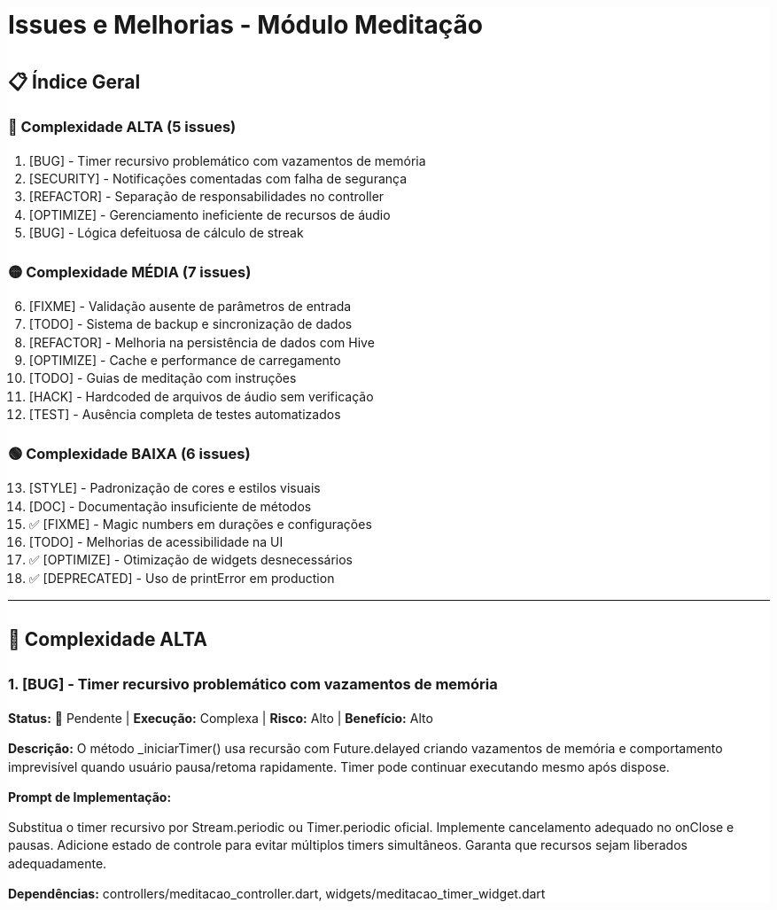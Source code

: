 # Issues e Melhorias - Módulo Meditação

## 📋 Índice Geral

### 🔴 Complexidade ALTA (5 issues)
1. [BUG] - Timer recursivo problemático com vazamentos de memória
2. [SECURITY] - Notificações comentadas com falha de segurança
3. [REFACTOR] - Separação de responsabilidades no controller
4. [OPTIMIZE] - Gerenciamento ineficiente de recursos de áudio
5. [BUG] - Lógica defeituosa de cálculo de streak

### 🟡 Complexidade MÉDIA (7 issues)  
6. [FIXME] - Validação ausente de parâmetros de entrada
7. [TODO] - Sistema de backup e sincronização de dados
8. [REFACTOR] - Melhoria na persistência de dados com Hive
9. [OPTIMIZE] - Cache e performance de carregamento
10. [TODO] - Guias de meditação com instruções
11. [HACK] - Hardcoded de arquivos de áudio sem verificação
12. [TEST] - Ausência completa de testes automatizados

### 🟢 Complexidade BAIXA (6 issues)
13. [STYLE] - Padronização de cores e estilos visuais
14. [DOC] - Documentação insuficiente de métodos
15. ✅ [FIXME] - Magic numbers em durações e configurações
16. [TODO] - Melhorias de acessibilidade na UI
17. ✅ [OPTIMIZE] - Otimização de widgets desnecessários
18. ✅ [DEPRECATED] - Uso de printError em production

---

## 🔴 Complexidade ALTA

### 1. [BUG] - Timer recursivo problemático com vazamentos de memória

**Status:** 🔴 Pendente | **Execução:** Complexa | **Risco:** Alto | **Benefício:** Alto

**Descrição:** O método _iniciarTimer() usa recursão com Future.delayed criando 
vazamentos de memória e comportamento imprevisível quando usuário pausa/retoma 
rapidamente. Timer pode continuar executando mesmo após dispose.

**Prompt de Implementação:**

Substitua o timer recursivo por Stream.periodic ou Timer.periodic oficial. 
Implemente cancelamento adequado no onClose e pausas. Adicione estado de 
controle para evitar múltiplos timers simultâneos. Garanta que recursos sejam 
liberados adequadamente.

**Dependências:** controllers/meditacao_controller.dart, widgets/meditacao_timer_widget.dart
